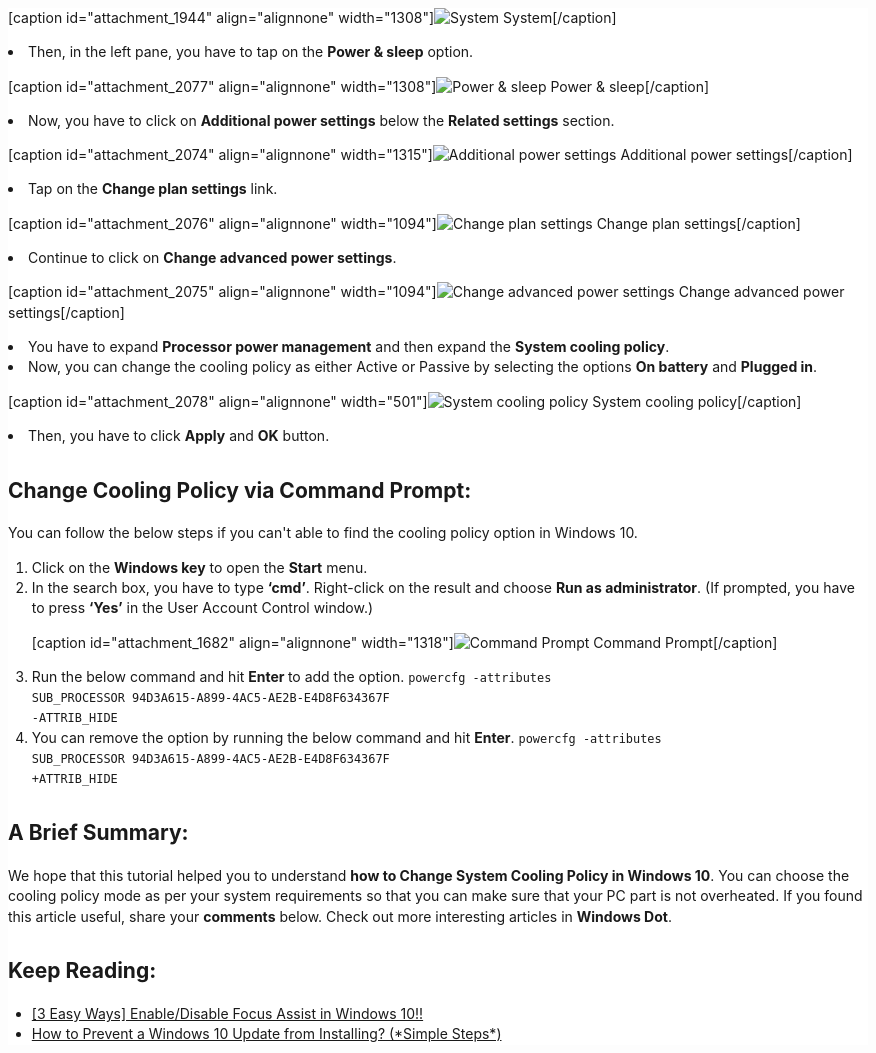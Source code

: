 [caption id="attachment_1944" align="alignnone" width="1308"]<img class="size-full wp-image-1944" src="https://windowsdot.com/wp-content/uploads/2020/07/System.png" alt="System" width="1308" height="760" /> System[/caption]</li>
 	<li>Then, in the left pane, you have to tap on the <strong>Power &amp; sleep</strong> option.

[caption id="attachment_2077" align="alignnone" width="1308"]<img class="size-full wp-image-2077" src="https://windowsdot.com/wp-content/uploads/2020/07/Power-sleep.png" alt="Power &amp; sleep" width="1308" height="761" /> Power &amp; sleep[/caption]</li>
 	<li>Now, you have to click on <strong>Additional power settings</strong> below the <strong>Related settings</strong> section.

[caption id="attachment_2074" align="alignnone" width="1315"]<img class="size-full wp-image-2074" src="https://windowsdot.com/wp-content/uploads/2020/07/Additional-power-settings.png" alt="Additional power settings" width="1315" height="761" /> Additional power settings[/caption]</li>
 	<li>Tap on the <strong>Change plan settings</strong> link.

[caption id="attachment_2076" align="alignnone" width="1094"]<img class="size-full wp-image-2076" src="https://windowsdot.com/wp-content/uploads/2020/07/Change-plan-settings.png" alt="Change plan settings" width="1094" height="681" /> Change plan settings[/caption]</li>
 	<li>Continue to click on <strong>Change advanced power settings</strong>.

[caption id="attachment_2075" align="alignnone" width="1094"]<img class="size-full wp-image-2075" src="https://windowsdot.com/wp-content/uploads/2020/07/Change-advanced-power-settings.png" alt="Change advanced power settings" width="1094" height="681" /> Change advanced power settings[/caption]</li>
 	<li>You have to expand <strong>Processor power management</strong> and then expand the <strong>System cooling policy</strong>.</li>
 	<li>Now, you can change the cooling policy as either Active or Passive by selecting the options <strong>On battery</strong> and <strong>Plugged in</strong>.

[caption id="attachment_2078" align="alignnone" width="501"]<img class="size-full wp-image-2078" src="https://windowsdot.com/wp-content/uploads/2020/07/System-cooling-policy.png" alt="System cooling policy" width="501" height="611" /> System cooling policy[/caption]</li>
 	<li>Then, you have to click <strong>Apply</strong> and <strong>OK</strong> button.</li>
</ol>
<h2 id="4">Change Cooling Policy via Command Prompt:</h2>
You can follow the below steps if you can't able to find the cooling policy option in Windows 10.
<ol>
 	<li>Click on the <strong>Windows key</strong> to open the <strong>Start</strong> menu.</li>
 	<li>In the search box, you have to type <strong>‘cmd’</strong>. Right-click on the result and choose <strong>Run as administrator</strong>. (If prompted, you have to press <strong>‘Yes’</strong> in the User Account Control window.)

[caption id="attachment_1682" align="alignnone" width="1318"]<img class="size-full wp-image-1682" src="https://windowsdot.com/wp-content/uploads/2020/06/Command-Prompt-2.png" alt="Command Prompt" width="1318" height="882" /> Command Prompt[/caption]</li>
 	<li>Run the below command and hit <strong>Enter </strong>to add the option. <code>powercfg -attributes SUB_PROCESSOR 94D3A615-A899-4AC5-AE2B-E4D8F634367F -ATTRIB_HIDE</code></li>
 	<li>You can remove the option by running the below command and hit <strong>Enter</strong>. <code>powercfg -attributes SUB_PROCESSOR 94D3A615-A899-4AC5-AE2B-E4D8F634367F +ATTRIB_HIDE</code></li>
</ol>
<h2 id="5">A Brief Summary:</h2>
We hope that this tutorial helped you to understand <strong>how to Change System Cooling Policy in Windows 10</strong>. You can choose the cooling policy mode as per your system requirements so that you can make sure that your PC part is not overheated. If you found this article useful, share your <strong>comments</strong> below. Check out more interesting articles in <strong>Windows Dot</strong>.
<h2>Keep Reading:</h2>
<ul>
 	<li><a class="LinkSuggestion__Link-sc-1mdih4x-2 jZPuuT" href="https://windowsdot.com/3-easy-ways-enable-disable-focus-assist-in-windows-10/" target="_blank" rel="noopener noreferrer">[3 Easy Ways] Enable/Disable Focus Assist in Windows 10!!</a></li>
 	<li><a class="LinkSuggestion__Link-sc-1mdih4x-2 jZPuuT" href="https://windowsdot.com/how-to-prevent-a-windows-10-update-from-installing-simple-steps/" target="_blank" rel="noopener noreferrer">How to Prevent a Windows 10 Update from Installing? (*Simple Steps*)</a></li>
</ul>